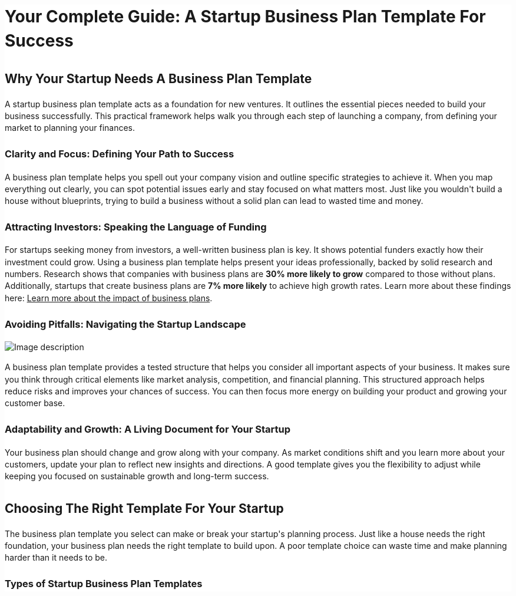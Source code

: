 # Your Complete Guide: A Startup Business Plan Template For Success

## Why Your Startup Needs A Business Plan Template

A startup business plan template acts as a foundation for new ventures. It outlines the essential pieces needed to build your business successfully. This practical framework helps walk you through each step of launching a company, from defining your market to planning your finances.

### Clarity and Focus: Defining Your Path to Success

A business plan template helps you spell out your company vision and outline specific strategies to achieve it. When you map everything out clearly, you can spot potential issues early and stay focused on what matters most. Just like you wouldn't build a house without blueprints, trying to build a business without a solid plan can lead to wasted time and money.

### Attracting Investors: Speaking the Language of Funding

For startups seeking money from investors, a well-written business plan is key. It shows potential funders exactly how their investment could grow. Using a business plan template helps present your ideas professionally, backed by solid research and numbers. Research shows that companies with business plans are **30% more likely to grow** compared to those without plans. Additionally, startups that create business plans are **7% more likely** to achieve high growth rates. Learn more about these findings here: [Learn more about the impact of business plans](https://excellentbusinessplans.com/a-business-plan-creates-30-greater-chance-of-growth/).

### Avoiding Pitfalls: Navigating the Startup Landscape

![Image description](https://api.outrank.so/storage/v1/object/public/article-images/4cbd6bc9-b269-4add-a8fe-31e246005bcd/ai-image-c02e9a20-5905-4bec-81ec-e697a957670d.jpg)

A business plan template provides a tested structure that helps you consider all important aspects of your business. It makes sure you think through critical elements like market analysis, competition, and financial planning. This structured approach helps reduce risks and improves your chances of success. You can then focus more energy on building your product and growing your customer base.

### Adaptability and Growth: A Living Document for Your Startup

Your business plan should change and grow along with your company. As market conditions shift and you learn more about your customers, update your plan to reflect new insights and directions. A good template gives you the flexibility to adjust while keeping you focused on sustainable growth and long-term success.

## Choosing The Right Template For Your Startup

The business plan template you select can make or break your startup's planning process. Just like a house needs the right foundation, your business plan needs the right template to build upon. A poor template choice can waste time and make planning harder than it needs to be.

### Types of Startup Business Plan Templates
